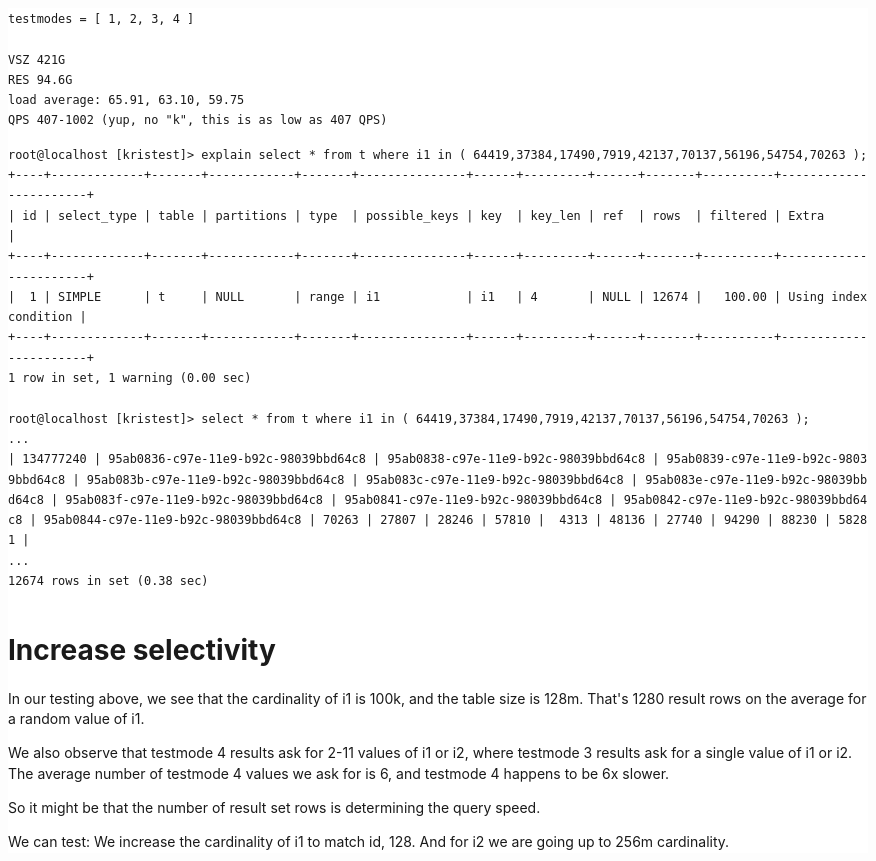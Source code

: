 ```
testmodes = [ 1, 2, 3, 4 ]

VSZ 421G
RES 94.6G
load average: 65.91, 63.10, 59.75
QPS 407-1002 (yup, no "k", this is as low as 407 QPS)
```

```mysql
root@localhost [kristest]> explain select * from t where i1 in ( 64419,37384,17490,7919,42137,70137,56196,54754,70263 );
+----+-------------+-------+------------+-------+---------------+------+---------+------+-------+----------+-----------------------+
| id | select_type | table | partitions | type  | possible_keys | key  | key_len | ref  | rows  | filtered | Extra                 |
+----+-------------+-------+------------+-------+---------------+------+---------+------+-------+----------+-----------------------+
|  1 | SIMPLE      | t     | NULL       | range | i1            | i1   | 4       | NULL | 12674 |   100.00 | Using index condition |
+----+-------------+-------+------------+-------+---------------+------+---------+------+-------+----------+-----------------------+
1 row in set, 1 warning (0.00 sec)

root@localhost [kristest]> select * from t where i1 in ( 64419,37384,17490,7919,42137,70137,56196,54754,70263 );
...
| 134777240 | 95ab0836-c97e-11e9-b92c-98039bbd64c8 | 95ab0838-c97e-11e9-b92c-98039bbd64c8 | 95ab0839-c97e-11e9-b92c-98039bbd64c8 | 95ab083b-c97e-11e9-b92c-98039bbd64c8 | 95ab083c-c97e-11e9-b92c-98039bbd64c8 | 95ab083e-c97e-11e9-b92c-98039bbd64c8 | 95ab083f-c97e-11e9-b92c-98039bbd64c8 | 95ab0841-c97e-11e9-b92c-98039bbd64c8 | 95ab0842-c97e-11e9-b92c-98039bbd64c8 | 95ab0844-c97e-11e9-b92c-98039bbd64c8 | 70263 | 27807 | 28246 | 57810 |  4313 | 48136 | 27740 | 94290 | 88230 | 58281 |
...
12674 rows in set (0.38 sec)
```

# Increase selectivity

In our testing above, we see that the cardinality of i1 is 100k, and
the table size is 128m. That's 1280 result rows on the average for
a random value of i1.

We also observe that testmode 4 results ask for 2-11 values of i1 or i2,
where testmode 3 results ask for a single value of i1 or i2. The average
number of testmode 4 values we ask for is 6, and testmode 4 happens
to be 6x slower.

So it might be that the number of result set rows is determining the
query speed.

We can test: We increase the cardinality of i1 to match id, 128. And
for i2 we are going up to 256m cardinality.
